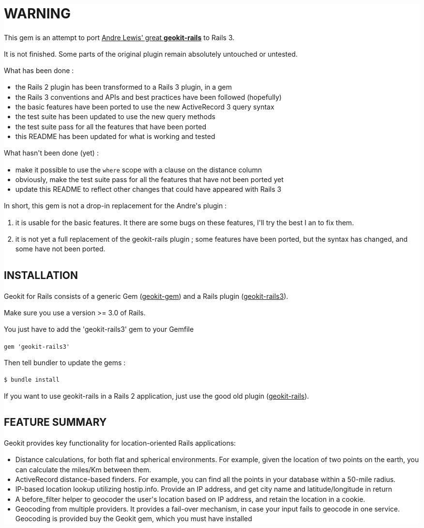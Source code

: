 # WARNING

This gem is an attempt to port [Andre Lewis' great **geokit-rails**](https://github.com/andre/geokit-gem) to Rails 3.

It is not finished. Some parts of the original plugin remain absolutely untouched or untested.

What has been done :

* the Rails 2 plugin has been transformed to a Rails 3 plugin, in a gem
* the Rails 3 conventions and APIs and best practices have been followed (hopefully)
* the basic features have been ported to use the new ActiveRecord 3 query syntax
* the test suite has been updated to use the new query methods
* the test suite pass for all the features that have been ported
* this README has been updated for what is working and tested

What hasn't been done (yet) :

* make it possible to use the `where` scope with a clause on the distance column
* obviously, make the test suite pass for all the features that have not been ported yet
* update this README to reflect other changes that could have appeared with Rails 3

In short, this gem is not a drop-in replacement for the Andre's plugin :

1. it is usable for the basic features. It there are some bugs on these features,
I'll try the best I an to fix them.

2. it is not yet a full replacement of the geokit-rails plugin ;
some features have been ported, but the syntax has changed, and some have not been ported.

## INSTALLATION

Geokit for Rails consists of a generic Gem ([geokit-gem](https://github.com/andre/geokit-gem)) and a Rails plugin ([geokit-rails3](https://github.com/jlecour/geokit-rails3)).

Make sure you use a version >= 3.0 of Rails.

You just have to add the 'geokit-rails3' gem to your Gemfile

    gem 'geokit-rails3'

Then tell bundler to update the gems :

    $ bundle install

If you want to use geokit-rails in a Rails 2 application, just use the good old plugin ([geokit-rails](https://github.com/andre/geokit-rails)).


## FEATURE SUMMARY

Geokit provides key functionality for location-oriented Rails applications:

- Distance calculations, for both flat and spherical environments. For example,
  given the location of two points on the earth, you can calculate the miles/Km
  between them.
- ActiveRecord distance-based finders. For example, you can find all the points
  in your database within a 50-mile radius.
- IP-based location lookup utilizing hostip.info. Provide an IP address, and get
  city name and latitude/longitude in return
- A before_filter helper to geocoder the user's location based on IP address,
  and retain the location in a cookie.
- Geocoding from multiple providers. It provides a fail-over mechanism, in case
  your input fails to geocode in one service. Geocoding is provided buy the Geokit
  gem, which you must have installed
